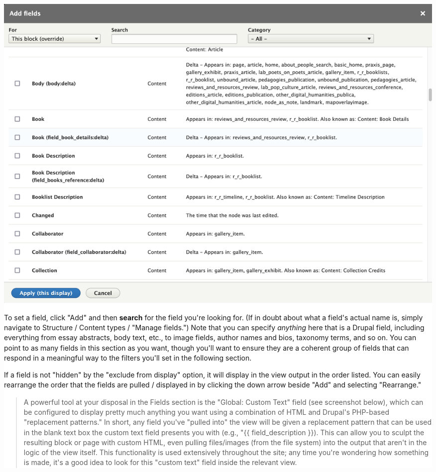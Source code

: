 ![Screenshot of field search](/assets/img/view-fields-search.png)

To set a field, click "Add" and then **search** for the field you're looking for. (If in doubt about what a field's actual name is, simply navigate to Structure / Content types / "Manage fields.") Note that you can specify *anything* here that is a Drupal field, including everything from essay abstracts, body text, etc., to image fields, author names and bios, taxonomy terms, and so on. You can point to as many fields in this section as you want, though you'll want to ensure they are a coherent group of fields that can respond in a meaningful way to the filters you'll set in the following section.

If a field is not "hidden" by the "exclude from display" option, it will display in the view output in the order listed. You can easily rearrange the order that the fields are pulled / displayed in by clicking the down arrow beside "Add" and selecting "Rearrange."

> A powerful tool at your disposal in the Fields section is the "Global: Custom Text" field (see screenshot below), which can be configured to display pretty much anything you want using a combination of HTML and Drupal's PHP-based "replacement patterns." In short, any field you've "pulled into" the view will be given a replacement pattern that can be used in the blank text box the custom text field presents you with (e.g., "{{ field_description }}). This can allow you to sculpt the resulting block or page with custom HTML, even pulling files/images (from the file system) into the output that aren't in the logic of the view itself. This functionality is used extensively throughout the site; any time you're wondering how something is made, it's a good idea to look for this "custom text" field inside the relevant view.
